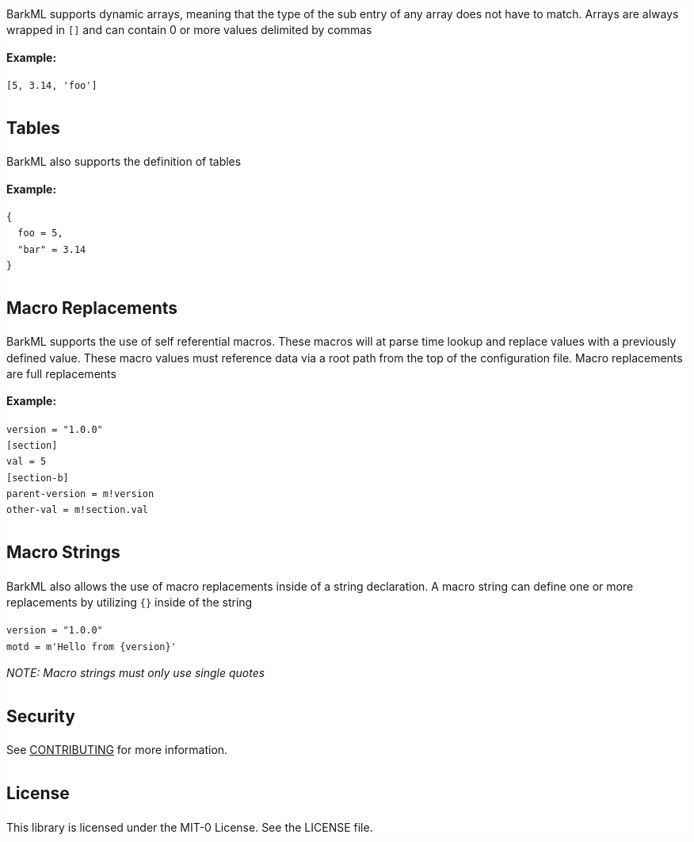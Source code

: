 BarkML supports dynamic arrays, meaning that the type of the sub entry of any array does not
have to match. Arrays are always wrapped in `[]` and can contain 0 or more values delimited by commas

**Example:**

```
[5, 3.14, 'foo']
```

## Tables

BarkML also supports the definition of tables

**Example:**

```
{
  foo = 5,
  "bar" = 3.14
}
```

## Macro Replacements

BarkML supports the use of self referential macros. These macros will at parse time lookup and replace
values with a previously defined value. These macro values must reference data via a root path from the
top of the configuration file. Macro replacements are full replacements

**Example:**

```
version = "1.0.0"
[section]
val = 5
[section-b]
parent-version = m!version
other-val = m!section.val
```

## Macro Strings

BarkML also allows the use of macro replacements inside of a string declaration. A macro string
can define one or more replacements by utilizing `{}` inside of the string

```
version = "1.0.0"
motd = m'Hello from {version}'
```

_NOTE: Macro strings must only use single quotes_

## Security

See [CONTRIBUTING](CONTRIBUTING.md#security-issue-notifications) for more information.

## License

This library is licensed under the MIT-0 License. See the LICENSE file.
